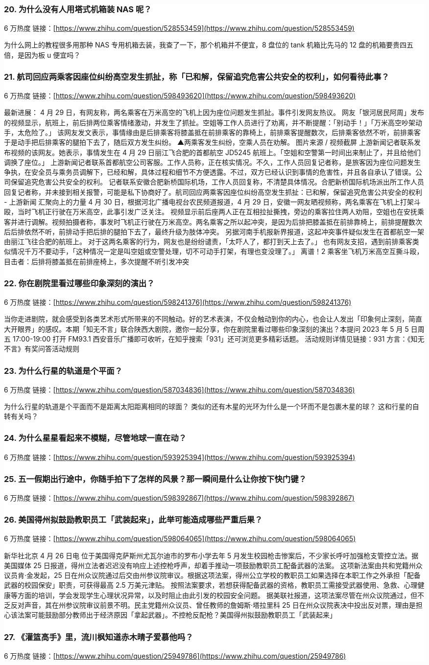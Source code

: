 ### 20. 为什么没有人用塔式机箱装 NAS 呢？
6 万热度 链接：[https://www.zhihu.com/question/528553459](https://www.zhihu.com/question/528553459)

为什么网上的教程很多用那种 NAS 专用机箱去装，我查了一下，那个机箱并不便宜，8 盘位的 tank 机箱比先马的 12 盘的机箱要贵四五倍，是因为板 u 便宜吗？

### 21. 航司回应两乘客因座位纠纷高空发生抓扯，称「已和解，保留追究危害公共安全的权利」，如何看待此事？
6 万热度 链接：[https://www.zhihu.com/question/598493620](https://www.zhihu.com/question/598493620)

最新进展： 4 月 29 日，有网友称，两名乘客在万米高空的飞机上因为座位问题发生抓扯。事件引发网友热议。 网友「银河居民阿周」发布的视频显示，航班上，前后排两位乘客情绪激动，并发生了抓扯。空姐等工作人员进行了劝离，并不断提醒：「别动手！」「万米高空吵架动手，太危险了。」 该网友发文表示，事情缘由是后排乘客将膝盖抵在前排乘客的靠椅上，前排乘客提醒数次，后排乘客依然不听，前排乘客于是动手把后排乘客的腿拍下去了，随后双方发生纠纷。 ▲两乘客发生纠纷，空乘人员在劝解。 图片来源 / 视频截屏 上游新闻记者联系发布视频的该网友。她表示，事情发生在 4 月 29 日丽江飞合肥的首都航空 JD5245 航班上。「空姐和空警第一时间出来制止了，并且给他们调换了座位。」 上游新闻记者联系首都航空公司客服。工作人员称，正在核实情况。不久，工作人员回复记者称，是旅客因为座位问题发生争执，在安全员与乘务员调解下，已经和解，具体过程和细节不方便透露。不过，双方已经认识到事情的危害性，并且各自承认了错误。公司保留追究危害公共安全的权利。 记者联系安徽合肥新桥国际机场，工作人员回复称，不清楚具体情况。合肥新桥国际机场派出所工作人员回复记者称，并未接到相关报警，可能是私下协商好了。航司回应两乘客因座位纠纷高空发生抓扯：已和解，保留追究危害公共安全的权利 - 上游新闻 汇聚向上的力量 4 月 30 日，根据河北广播电视台农民频道报道，4 月 29 日，安徽一网友晒视频称，两名乘客在飞机上打架斗殴，当时飞机正行驶在万米高空，此事引发广泛关注。 视频显示前后座两人正在互相拉扯撕拽，旁边的乘客拉住两人劝阻，空姐也在安抚乘客并进行调解。视频拍摄者称，事发时飞机正行驶在万米高空。两名乘客之所以起冲突，是因为后排把膝盖抵在前排靠椅上，前排提醒数次后后排依然不听，前排动手把后排的腿拍下去了，最终升级为肢体冲突。 另据河南手机报新界报道，这起冲突事件疑似发生在首都航空一架由丽江飞往合肥的航班上。 对于这两名乘客的行为，网友也是纷纷谴责，「太吓人了，都打到天上去了。」 也有网友支招，遇到前排乘客类似情况千万不要动手，「这种情况一定是叫空姐或空警处理，切不可动手打架，有理也变没理了。」 离谱！2 乘客坐飞机万米高空互撕斗殴，目击者：后排将膝盖抵在前排座椅上，多次提醒不听引发冲突

### 22. 你在剧院里看过哪些印象深刻的演出？
6 万热度 链接：[https://www.zhihu.com/question/598241376](https://www.zhihu.com/question/598241376)

当你走进剧院，就会感受到各类艺术形式所带来的不同触动。好的艺术表演，不仅会触动到你的内心，也会让人发出「印象何止深刻，简直大开眼界」的感叹。本期「知无不言」联合陕西大剧院，邀你一起分享，你在剧院里看过哪些印象深刻的演出？本提问 2023 年 5 月 5 日周五 17:00-19:00 打开 FM93.1 西安音乐广播即可收听，在知乎搜索「931」还可浏览更多精彩话题。 活动规则详情见链接：931 方言：《知无不言》有奖问答活动规则

### 23. 为什么行星的轨道是个平面？
6 万热度 链接：[https://www.zhihu.com/question/587034836](https://www.zhihu.com/question/587034836)

为什么行星的轨道是个平面而不是距离太阳距离相同的球面？ 类似的还有木星的光环为什么是一个环而不是包裹木星的球？ 这和行星的自转有关吗？

### 24. 为什么星星看起来不模糊，尽管地球一直在动？
6 万热度 链接：[https://www.zhihu.com/question/593925394](https://www.zhihu.com/question/593925394)



### 25. 五一假期出行途中，你随手拍下了怎样的风景？那一瞬间是什么让你按下快门键？
6 万热度 链接：[https://www.zhihu.com/question/598392867](https://www.zhihu.com/question/598392867)



### 26. 美国得州拟鼓励教职员工「武装起来」，此举可能造成哪些严重后果？
6 万热度 链接：[https://www.zhihu.com/question/598064065](https://www.zhihu.com/question/598064065)

新华社北京 4 月 26 日电 位于美国得克萨斯州尤瓦尔迪市的罗布小学去年 5 月发生校园枪击惨案后，不少家长呼吁加强枪支管控立法。据美国媒体 25 日报道，得州立法者迟迟没有响应上述控枪呼声，却着手推动一项鼓励教职员工配备武器的法案。 这项新法案由共和党籍州众议员肯·金发起，25 日在州众议院通过后交由州参议院审议。根据这项法案，得州公立学校的教职员工如果选择在本职工作之外承担「配备武器的校园保安」职责，可获得最高 2.5 万美元津贴。 按照法案要求，若想获得配备武器的资格，教职员工需接受武器使用、急救、心理健康等方面的培训，学会发现学生心理状况异常，以及时阻止由此引发的校园安全问题。 据美联社报道，这项法案尽管在州众议院通过，但不乏反对声音，其在州参议院审议前景不明。民主党籍州众议员、曾任教师的詹姆斯·塔拉里科 25 日在州众议院表决中投出反对票，理由是担心该法案可能鼓励部分教师出于经济原因「拿起武器」。不控枪反配枪？美国得州拟鼓励教职员工「武装起来」

### 27. 《灌篮高手》里，流川枫知道赤木晴子爱慕他吗？
6 万热度 链接：[https://www.zhihu.com/question/25949786](https://www.zhihu.com/question/25949786)
